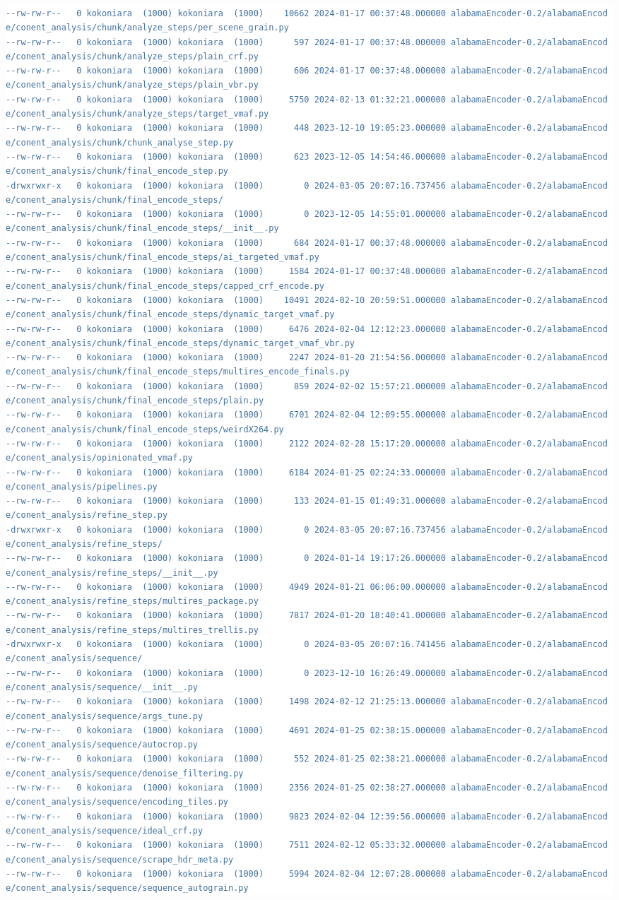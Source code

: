 ```diff
--rw-rw-r--   0 kokoniara  (1000) kokoniara  (1000)    10662 2024-01-17 00:37:48.000000 alabamaEncoder-0.2/alabamaEncode/conent_analysis/chunk/analyze_steps/per_scene_grain.py
--rw-rw-r--   0 kokoniara  (1000) kokoniara  (1000)      597 2024-01-17 00:37:48.000000 alabamaEncoder-0.2/alabamaEncode/conent_analysis/chunk/analyze_steps/plain_crf.py
--rw-rw-r--   0 kokoniara  (1000) kokoniara  (1000)      606 2024-01-17 00:37:48.000000 alabamaEncoder-0.2/alabamaEncode/conent_analysis/chunk/analyze_steps/plain_vbr.py
--rw-rw-r--   0 kokoniara  (1000) kokoniara  (1000)     5750 2024-02-13 01:32:21.000000 alabamaEncoder-0.2/alabamaEncode/conent_analysis/chunk/analyze_steps/target_vmaf.py
--rw-rw-r--   0 kokoniara  (1000) kokoniara  (1000)      448 2023-12-10 19:05:23.000000 alabamaEncoder-0.2/alabamaEncode/conent_analysis/chunk/chunk_analyse_step.py
--rw-rw-r--   0 kokoniara  (1000) kokoniara  (1000)      623 2023-12-05 14:54:46.000000 alabamaEncoder-0.2/alabamaEncode/conent_analysis/chunk/final_encode_step.py
-drwxrwxr-x   0 kokoniara  (1000) kokoniara  (1000)        0 2024-03-05 20:07:16.737456 alabamaEncoder-0.2/alabamaEncode/conent_analysis/chunk/final_encode_steps/
--rw-rw-r--   0 kokoniara  (1000) kokoniara  (1000)        0 2023-12-05 14:55:01.000000 alabamaEncoder-0.2/alabamaEncode/conent_analysis/chunk/final_encode_steps/__init__.py
--rw-rw-r--   0 kokoniara  (1000) kokoniara  (1000)      684 2024-01-17 00:37:48.000000 alabamaEncoder-0.2/alabamaEncode/conent_analysis/chunk/final_encode_steps/ai_targeted_vmaf.py
--rw-rw-r--   0 kokoniara  (1000) kokoniara  (1000)     1584 2024-01-17 00:37:48.000000 alabamaEncoder-0.2/alabamaEncode/conent_analysis/chunk/final_encode_steps/capped_crf_encode.py
--rw-rw-r--   0 kokoniara  (1000) kokoniara  (1000)    10491 2024-02-10 20:59:51.000000 alabamaEncoder-0.2/alabamaEncode/conent_analysis/chunk/final_encode_steps/dynamic_target_vmaf.py
--rw-rw-r--   0 kokoniara  (1000) kokoniara  (1000)     6476 2024-02-04 12:12:23.000000 alabamaEncoder-0.2/alabamaEncode/conent_analysis/chunk/final_encode_steps/dynamic_target_vmaf_vbr.py
--rw-rw-r--   0 kokoniara  (1000) kokoniara  (1000)     2247 2024-01-20 21:54:56.000000 alabamaEncoder-0.2/alabamaEncode/conent_analysis/chunk/final_encode_steps/multires_encode_finals.py
--rw-rw-r--   0 kokoniara  (1000) kokoniara  (1000)      859 2024-02-02 15:57:21.000000 alabamaEncoder-0.2/alabamaEncode/conent_analysis/chunk/final_encode_steps/plain.py
--rw-rw-r--   0 kokoniara  (1000) kokoniara  (1000)     6701 2024-02-04 12:09:55.000000 alabamaEncoder-0.2/alabamaEncode/conent_analysis/chunk/final_encode_steps/weirdX264.py
--rw-rw-r--   0 kokoniara  (1000) kokoniara  (1000)     2122 2024-02-28 15:17:20.000000 alabamaEncoder-0.2/alabamaEncode/conent_analysis/opinionated_vmaf.py
--rw-rw-r--   0 kokoniara  (1000) kokoniara  (1000)     6184 2024-01-25 02:24:33.000000 alabamaEncoder-0.2/alabamaEncode/conent_analysis/pipelines.py
--rw-rw-r--   0 kokoniara  (1000) kokoniara  (1000)      133 2024-01-15 01:49:31.000000 alabamaEncoder-0.2/alabamaEncode/conent_analysis/refine_step.py
-drwxrwxr-x   0 kokoniara  (1000) kokoniara  (1000)        0 2024-03-05 20:07:16.737456 alabamaEncoder-0.2/alabamaEncode/conent_analysis/refine_steps/
--rw-rw-r--   0 kokoniara  (1000) kokoniara  (1000)        0 2024-01-14 19:17:26.000000 alabamaEncoder-0.2/alabamaEncode/conent_analysis/refine_steps/__init__.py
--rw-rw-r--   0 kokoniara  (1000) kokoniara  (1000)     4949 2024-01-21 06:06:00.000000 alabamaEncoder-0.2/alabamaEncode/conent_analysis/refine_steps/multires_package.py
--rw-rw-r--   0 kokoniara  (1000) kokoniara  (1000)     7817 2024-01-20 18:40:41.000000 alabamaEncoder-0.2/alabamaEncode/conent_analysis/refine_steps/multires_trellis.py
-drwxrwxr-x   0 kokoniara  (1000) kokoniara  (1000)        0 2024-03-05 20:07:16.741456 alabamaEncoder-0.2/alabamaEncode/conent_analysis/sequence/
--rw-rw-r--   0 kokoniara  (1000) kokoniara  (1000)        0 2023-12-10 16:26:49.000000 alabamaEncoder-0.2/alabamaEncode/conent_analysis/sequence/__init__.py
--rw-rw-r--   0 kokoniara  (1000) kokoniara  (1000)     1498 2024-02-12 21:25:13.000000 alabamaEncoder-0.2/alabamaEncode/conent_analysis/sequence/args_tune.py
--rw-rw-r--   0 kokoniara  (1000) kokoniara  (1000)     4691 2024-01-25 02:38:15.000000 alabamaEncoder-0.2/alabamaEncode/conent_analysis/sequence/autocrop.py
--rw-rw-r--   0 kokoniara  (1000) kokoniara  (1000)      552 2024-01-25 02:38:21.000000 alabamaEncoder-0.2/alabamaEncode/conent_analysis/sequence/denoise_filtering.py
--rw-rw-r--   0 kokoniara  (1000) kokoniara  (1000)     2356 2024-01-25 02:38:27.000000 alabamaEncoder-0.2/alabamaEncode/conent_analysis/sequence/encoding_tiles.py
--rw-rw-r--   0 kokoniara  (1000) kokoniara  (1000)     9823 2024-02-04 12:39:56.000000 alabamaEncoder-0.2/alabamaEncode/conent_analysis/sequence/ideal_crf.py
--rw-rw-r--   0 kokoniara  (1000) kokoniara  (1000)     7511 2024-02-12 05:33:32.000000 alabamaEncoder-0.2/alabamaEncode/conent_analysis/sequence/scrape_hdr_meta.py
--rw-rw-r--   0 kokoniara  (1000) kokoniara  (1000)     5994 2024-02-04 12:07:28.000000 alabamaEncoder-0.2/alabamaEncode/conent_analysis/sequence/sequence_autograin.py
```